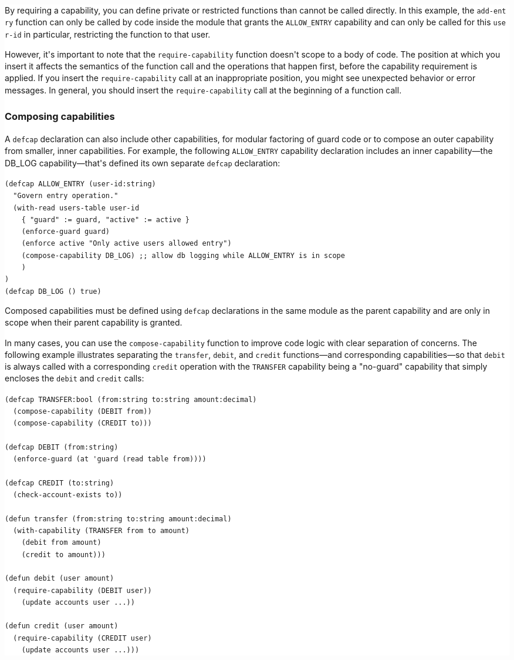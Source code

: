 By requiring a capability, you can define private or restricted functions than cannot be called directly.
In this example, the `add-entry` function can only be called by code inside the module that grants the `ALLOW_ENTRY` capability and can only be called for this `user-id` in particular, restricting the function to that user.

However, it's important to note that the `require-capability` function doesn't scope to a body of code.
The position at which you insert it affects the semantics of the function call and the operations that happen first, before the capability requirement is applied.
If you insert the `require-capability` call at an inappropriate position, you might see unexpected behavior or error messages.
In general, you should insert the `require-capability` call at the beginning of a function call.

### Composing capabilities

A `defcap` declaration can also include other capabilities, for modular factoring of guard code or to compose an outer capability from smaller, inner capabilities.
For example, the following `ALLOW_ENTRY` capability declaration includes an inner capability—the DB_LOG capability—that's defined its own separate `defcap` declaration:

```pact
(defcap ALLOW_ENTRY (user-id:string)
  "Govern entry operation."
  (with-read users-table user-id
    { "guard" := guard, "active" := active }
    (enforce-guard guard)
    (enforce active "Only active users allowed entry")
    (compose-capability DB_LOG) ;; allow db logging while ALLOW_ENTRY is in scope
    )
)
(defcap DB_LOG () true)
```

Composed capabilities must be defined using `defcap` declarations in the same module as the parent capability and are only in scope when their parent capability is granted.

In many cases, you can use the `compose-capability` function to improve code logic with clear separation of concerns.
The following example illustrates separating the `transfer`, `debit`, and `credit` functions—and corresponding capabilities—so that `debit` is always called with a corresponding `credit` operation with the `TRANSFER` capability being a "no-guard" capability that simply encloses the `debit` and `credit` calls:

```pact
(defcap TRANSFER:bool (from:string to:string amount:decimal)
  (compose-capability (DEBIT from))
  (compose-capability (CREDIT to)))

(defcap DEBIT (from:string)
  (enforce-guard (at 'guard (read table from))))

(defcap CREDIT (to:string)
  (check-account-exists to))

(defun transfer (from:string to:string amount:decimal)
  (with-capability (TRANSFER from to amount)
    (debit from amount)
    (credit to amount)))

(defun debit (user amount)
  (require-capability (DEBIT user))
    (update accounts user ...))

(defun credit (user amount)
  (require-capability (CREDIT user)
    (update accounts user ...)))
```